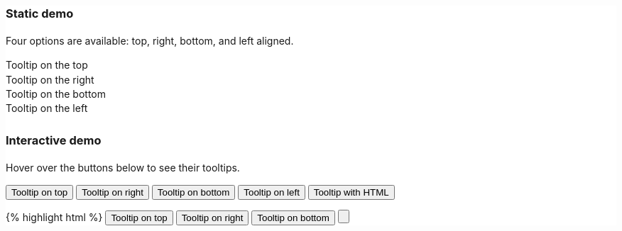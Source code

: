 ### Static demo

Four options are available: top, right, bottom, and left aligned.

<div class="bd-example bd-example-tooltip-static">
  <div class="tooltip bs-tooltip-top bs-tooltip-top-docs" role="tooltip">
    <div class="arrow"></div>
    <div class="tooltip-inner">
      Tooltip on the top
    </div>
  </div>
  <div class="tooltip bs-tooltip-right bs-tooltip-right-docs" role="tooltip">
    <div class="arrow"></div>
    <div class="tooltip-inner">
      Tooltip on the right
    </div>
  </div>
  <div class="tooltip bs-tooltip-bottom bs-tooltip-bottom-docs" role="tooltip">
    <div class="arrow"></div>
    <div class="tooltip-inner">
      Tooltip on the bottom
    </div>
  </div>
  <div class="tooltip bs-tooltip-left bs-tooltip-left-docs" role="tooltip">
    <div class="arrow"></div>
    <div class="tooltip-inner">
      Tooltip on the left
    </div>
  </div>
</div>

### Interactive demo

Hover over the buttons below to see their tooltips.

<div class="bd-example tooltip-demo">
  <div class="bd-example-tooltips">
    <button type="button" class="btn btn-secondary" data-toggle="tooltip" data-placement="top" title="Tooltip on top">Tooltip on top</button>
    <button type="button" class="btn btn-secondary" data-toggle="tooltip" data-placement="right" title="Tooltip on right">Tooltip on right</button>
    <button type="button" class="btn btn-secondary" data-toggle="tooltip" data-placement="bottom" title="Tooltip on bottom">Tooltip on bottom</button>
    <button type="button" class="btn btn-secondary" data-toggle="tooltip" data-placement="left" title="Tooltip on left">Tooltip on left</button>
    <button type="button" class="btn btn-secondary" data-toggle="tooltip" data-html="true" title="<em>Tooltip</em> <u>with</u> <b>HTML</b>">Tooltip with HTML</button>
  </div>
</div>

{% highlight html %}
<button type="button" class="btn btn-secondary" data-toggle="tooltip" data-placement="top" title="Tooltip on top">
  Tooltip on top
</button>
<button type="button" class="btn btn-secondary" data-toggle="tooltip" data-placement="right" title="Tooltip on right">
  Tooltip on right
</button>
<button type="button" class="btn btn-secondary" data-toggle="tooltip" data-placement="bottom" title="Tooltip on bottom">
  Tooltip on bottom
</button>
<button type="button" class="btn btn-secondary" data-toggle="tooltip" data-placement="left" title="Tooltip on left">
